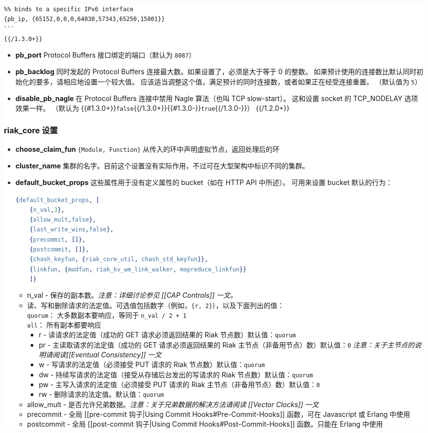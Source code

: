     %% binds to a specific IPv6 interface
    {pb_ip, {65152,0,0,0,64030,57343,65250,15801}}
    ```
    {{/1.3.0+}}

*   **pb_port**
    Protocol Buffers 接口绑定的端口（默认为 `8087`）

*   **pb_backlog**
    同时发起的 Protocol Buffers 连接最大数。如果设置了，必须是大于等于 0 的整数。
    如果预计使用的连接数比默认同时初始化的要多，请相应地设置一个较大值。
    应该适当调整这个值，满足预计的同时连接数，或者如果正在经受连接重置。
    （默认值为 `5`）

*   **disable_pb_nagle**
    在 Protocol Buffers 连接中禁用 Nagle 算法（也叫 TCP slow-start）。
    这和设置 socket 的 TCP_NODELAY 选项效果一样。
    （默认为 {{#1.3.0+}}`false`{{/1.3.0+}}{{#1.3.0-}}`true`{{/1.3.0-}}）
{{/1.2.0+}}

### riak_core 设置

*   **choose_claim_fun**
    `{Module, Function}` 从传入的环中声明虚拟节点，返回处理后的环

*   **cluster_name**
    集群的名字。目前这个设置没有实际作用，不过可在大型架构中标识不同的集群。

*   **default_bucket_props**
    这些属性用于没有定义属性的 bucket（如在 HTTP API 中所述）。
    可用来设置 bucket 默认的行为：

    ```erlang
    {default_bucket_props, [
        {n_val,3},
        {allow_mult,false},
        {last_write_wins,false},
        {precommit, []},
        {postcommit, []},
        {chash_keyfun, {riak_core_util, chash_std_keyfun}},
        {linkfun, {modfun, riak_kv_wm_link_walker, mapreduce_linkfun}}
        ]}
    ```

    * n_val - 保存的副本数。*注意：详细讨论参见 [[CAP Controls]] 一文。*
    * 读、写和删除请求的法定值。可选值包括数字（例如，`{r, 2}`），以及下面列出的值：<br />
      `quorum`： 大多数副本要响应，等同于 `n_val / 2 + 1`<br />
      `all`： 所有副本都要响应
        * r - 读请求的法定值（成功的 GET 请求必须返回结果的 Riak 节点数）默认值：`quorum`
        * pr - 主读取请求的法定值（成功的 GET 请求必须返回结果的 Riak 主节点（非备用节点）数）默认值：`0` *注意：关于主节点的说明请阅读[[Eventual Consistency]] 一文*
        * w - 写请求的法定值（必须接受 PUT 请求的 Riak 节点数）默认值：`quorum`
        * dw - 持续写请求的法定值（接受从存储后台发出的写请求的 Riak 节点数）默认值：`quorum`
        * pw - 主写入请求的法定值（必须接受 PUT 请求的 Riak 主节点（非备用节点）数）默认值：`0`
        * rw - 删除请求的法定值。默认值：`quorum`
    * allow_mult - 是否允许兄弟数据。*注意：关于兄弟数据的解决方法请阅读 [[Vector Clocks]] 一文*
    * precommit - 全局 [[pre-commit 钩子|Using Commit Hooks#Pre-Commit-Hooks]] 函数，可在 Javascript 或 Erlang 中使用
    * postcommit - 全局 [[post-commit 钩子|Using Commit Hooks#Post-Commit-Hooks]] 函数。只能在 Erlang 中使用
